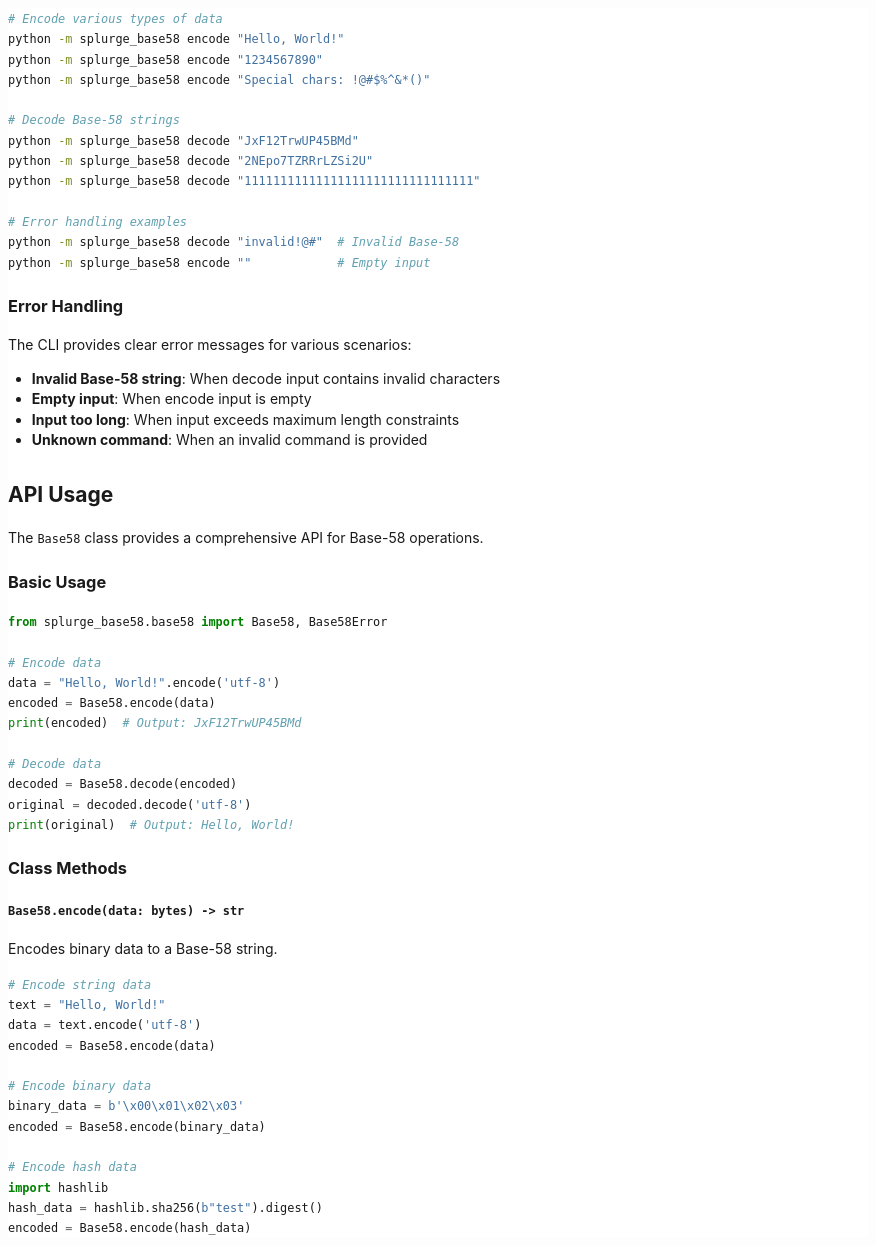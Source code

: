 ```bash
# Encode various types of data
python -m splurge_base58 encode "Hello, World!"
python -m splurge_base58 encode "1234567890"
python -m splurge_base58 encode "Special chars: !@#$%^&*()"

# Decode Base-58 strings
python -m splurge_base58 decode "JxF12TrwUP45BMd"
python -m splurge_base58 decode "2NEpo7TZRRrLZSi2U"
python -m splurge_base58 decode "11111111111111111111111111111111"

# Error handling examples
python -m splurge_base58 decode "invalid!@#"  # Invalid Base-58
python -m splurge_base58 encode ""            # Empty input
```

### Error Handling

The CLI provides clear error messages for various scenarios:

- **Invalid Base-58 string**: When decode input contains invalid characters
- **Empty input**: When encode input is empty
- **Input too long**: When input exceeds maximum length constraints
- **Unknown command**: When an invalid command is provided

## API Usage

The `Base58` class provides a comprehensive API for Base-58 operations.

### Basic Usage

```python
from splurge_base58.base58 import Base58, Base58Error

# Encode data
data = "Hello, World!".encode('utf-8')
encoded = Base58.encode(data)
print(encoded)  # Output: JxF12TrwUP45BMd

# Decode data
decoded = Base58.decode(encoded)
original = decoded.decode('utf-8')
print(original)  # Output: Hello, World!
```

### Class Methods

#### `Base58.encode(data: bytes) -> str`

Encodes binary data to a Base-58 string.

```python
# Encode string data
text = "Hello, World!"
data = text.encode('utf-8')
encoded = Base58.encode(data)

# Encode binary data
binary_data = b'\x00\x01\x02\x03'
encoded = Base58.encode(binary_data)

# Encode hash data
import hashlib
hash_data = hashlib.sha256(b"test").digest()
encoded = Base58.encode(hash_data)
```
